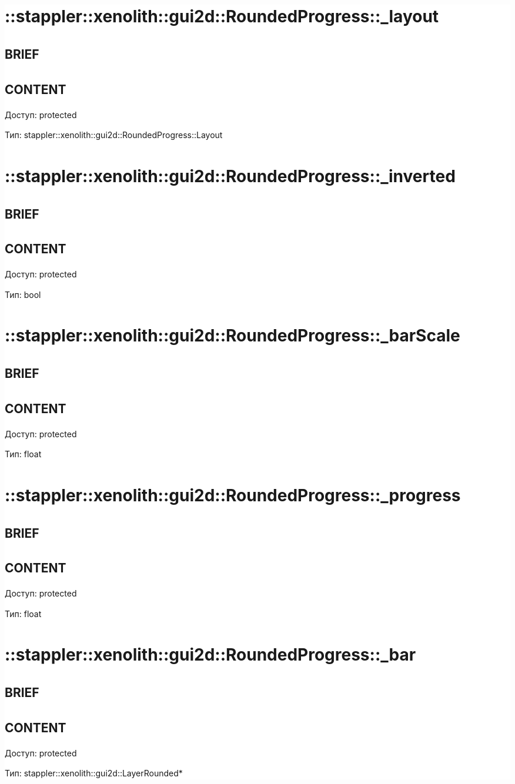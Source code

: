 
# ::stappler::xenolith::gui2d::RoundedProgress::_layout

## BRIEF

## CONTENT

Доступ: protected

Тип: stappler::xenolith::gui2d::RoundedProgress::Layout


# ::stappler::xenolith::gui2d::RoundedProgress::_inverted

## BRIEF

## CONTENT

Доступ: protected

Тип: bool


# ::stappler::xenolith::gui2d::RoundedProgress::_barScale

## BRIEF

## CONTENT

Доступ: protected

Тип: float


# ::stappler::xenolith::gui2d::RoundedProgress::_progress

## BRIEF

## CONTENT

Доступ: protected

Тип: float


# ::stappler::xenolith::gui2d::RoundedProgress::_bar

## BRIEF

## CONTENT

Доступ: protected

Тип: stappler::xenolith::gui2d::LayerRounded*

